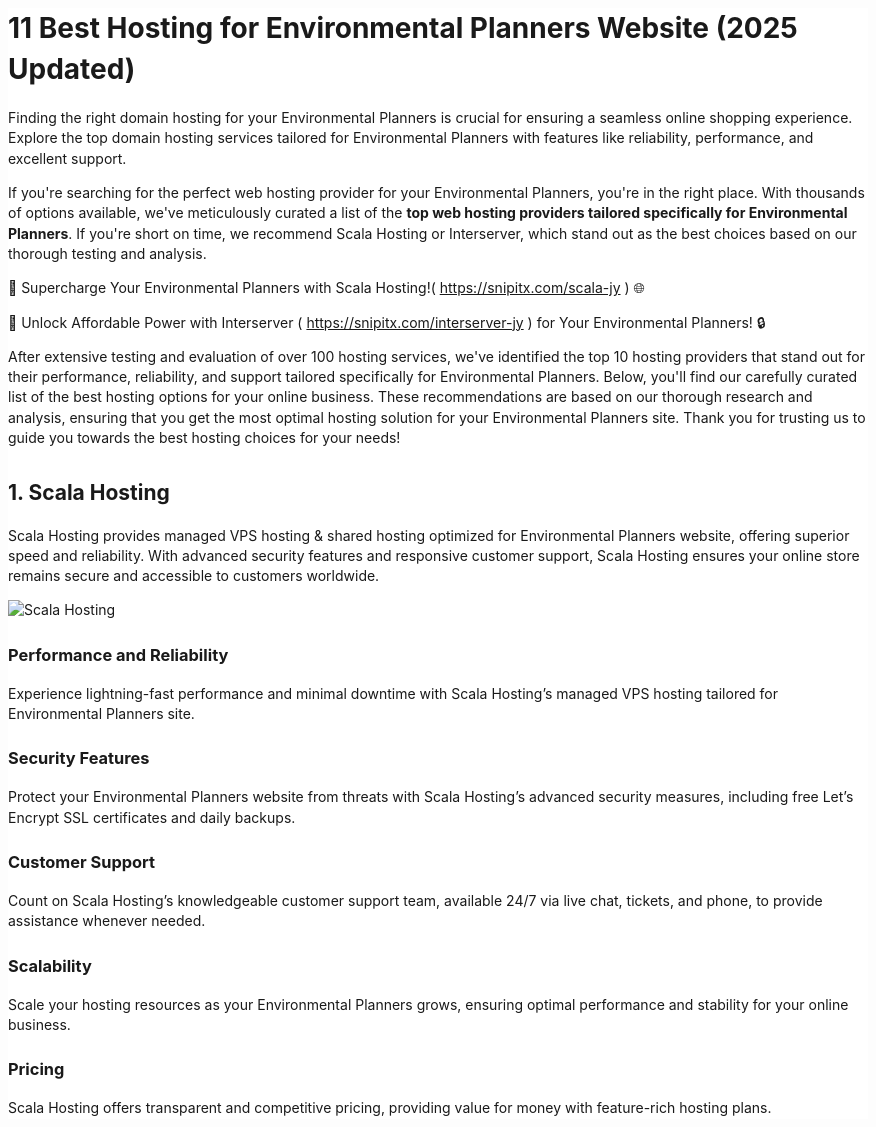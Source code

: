 # 11 Best Hosting for Environmental Planners Website (2025 Updated)

Finding the right domain hosting for your Environmental Planners is crucial for ensuring a seamless online shopping experience. Explore the top domain hosting services tailored for Environmental Planners with features like reliability, performance, and excellent support.

If you're searching for the perfect web hosting provider for your Environmental Planners, you're in the right place. With thousands of options available, we've meticulously curated a list of the **top web hosting providers tailored specifically for Environmental Planners**. If you're short on time, we recommend Scala Hosting or Interserver, which stand out as the best choices based on our thorough testing and analysis.

🚀 Supercharge Your Environmental Planners with Scala Hosting!( https://snipitx.com/scala-jy ) 🌐 

💸 Unlock Affordable Power with Interserver ( https://snipitx.com/interserver-jy ) for Your Environmental Planners! 🔒

After extensive testing and evaluation of over 100 hosting services, we've identified the top 10 hosting providers that stand out for their performance, reliability, and support tailored specifically for Environmental Planners. Below, you'll find our carefully curated list of the best hosting options for your online business. These recommendations are based on our thorough research and analysis, ensuring that you get the most optimal hosting solution for your Environmental Planners site. Thank you for trusting us to guide you towards the best hosting choices for your needs!

## 1. Scala Hosting

Scala Hosting provides managed VPS hosting & shared hosting optimized for Environmental Planners website, offering superior speed and reliability. With advanced security features and responsive customer support, Scala Hosting ensures your online store remains secure and accessible to customers worldwide.

![Scala Hosting](https://i.imgur.com/uJ5JIK3.png "Scala Web Hosting")

### Performance and Reliability
Experience lightning-fast performance and minimal downtime with Scala Hosting’s managed VPS hosting tailored for Environmental Planners site.

### Security Features
Protect your Environmental Planners website from threats with Scala Hosting’s advanced security measures, including free Let’s Encrypt SSL certificates and daily backups.

### Customer Support
Count on Scala Hosting’s knowledgeable customer support team, available 24/7 via live chat, tickets, and phone, to provide assistance whenever needed.

### Scalability
Scale your hosting resources as your Environmental Planners grows, ensuring optimal performance and stability for your online business.

### Pricing
Scala Hosting offers transparent and competitive pricing, providing value for money with feature-rich hosting plans.
